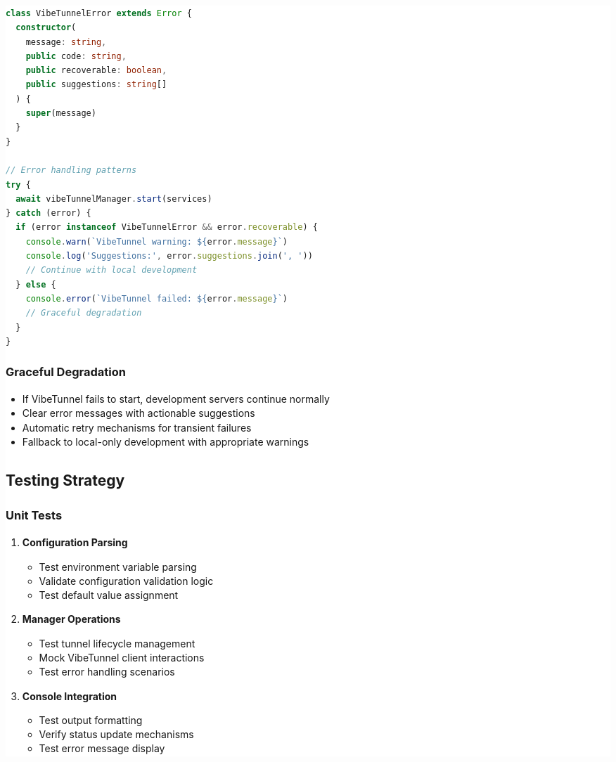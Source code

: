 ```typescript
class VibeTunnelError extends Error {
  constructor(
    message: string,
    public code: string,
    public recoverable: boolean,
    public suggestions: string[]
  ) {
    super(message)
  }
}

// Error handling patterns
try {
  await vibeTunnelManager.start(services)
} catch (error) {
  if (error instanceof VibeTunnelError && error.recoverable) {
    console.warn(`VibeTunnel warning: ${error.message}`)
    console.log('Suggestions:', error.suggestions.join(', '))
    // Continue with local development
  } else {
    console.error(`VibeTunnel failed: ${error.message}`)
    // Graceful degradation
  }
}
```

### Graceful Degradation

- If VibeTunnel fails to start, development servers continue normally
- Clear error messages with actionable suggestions
- Automatic retry mechanisms for transient failures
- Fallback to local-only development with appropriate warnings

## Testing Strategy

### Unit Tests

1. **Configuration Parsing**
   - Test environment variable parsing
   - Validate configuration validation logic
   - Test default value assignment

2. **Manager Operations**
   - Test tunnel lifecycle management
   - Mock VibeTunnel client interactions
   - Test error handling scenarios

3. **Console Integration**
   - Test output formatting
   - Verify status update mechanisms
   - Test error message display
